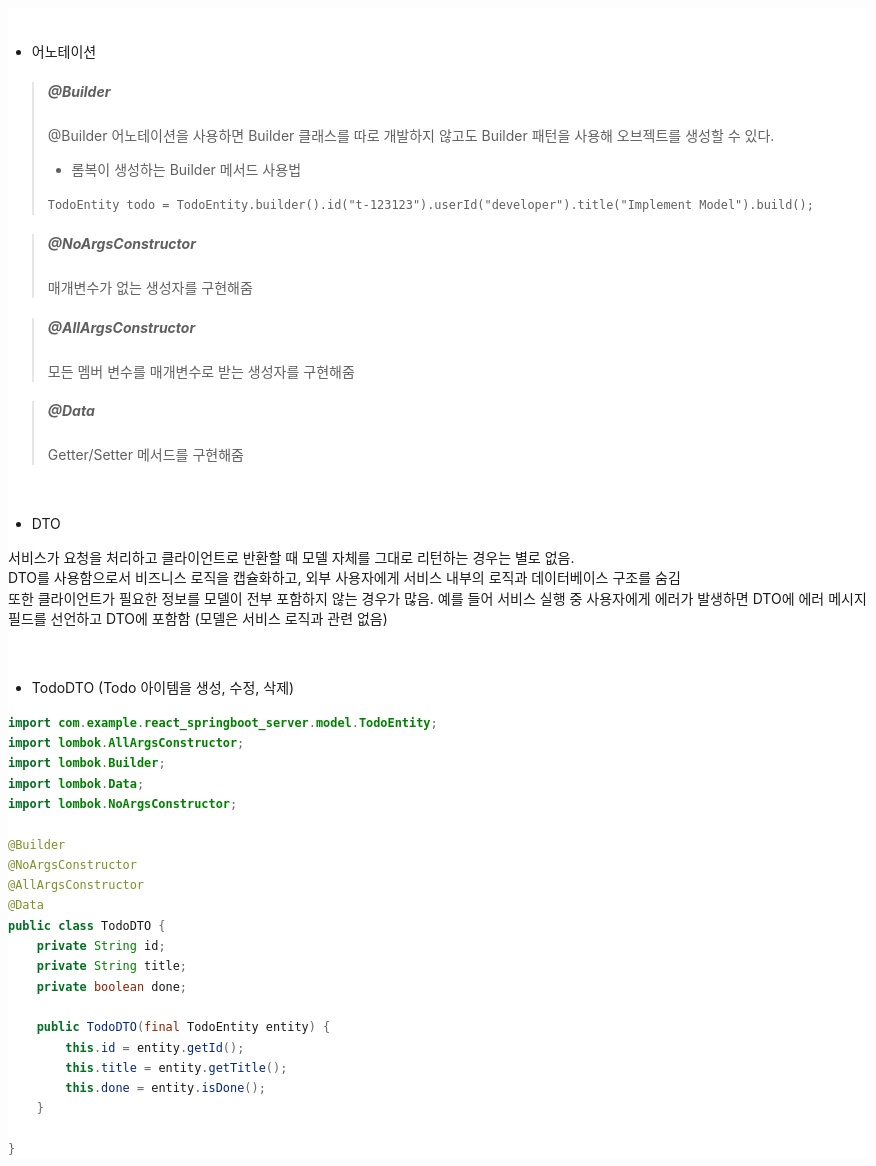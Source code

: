 <br/>

- 어노테이션

> ##### @Builder
> @Builder 어노테이션을 사용하면 Builder 클래스를 따로 개발하지 않고도 Builder 패턴을 사용해 오브젝트를 생성할 수 있다.
>- 롬복이 생성하는 Builder 메서드 사용법
>```
>TodoEntity todo = TodoEntity.builder().id("t-123123").userId("developer").title("Implement Model").build();
>```

> ##### @NoArgsConstructor
> 매개변수가 없는 생성자를 구현해줌


> ##### @AllArgsConstructor
> 모든 멤버 변수를 매개변수로 받는 생성자를 구현해줌


> ##### @Data
> Getter/Setter 메서드를 구현해줌


<br/>

- DTO

서비스가 요청을 처리하고 클라이언트로 반환할 때 모델 자체를 그대로 리턴하는 경우는 별로 없음. <br/>
DTO를 사용함으로서 비즈니스 로직을 캡슐화하고, 외부 사용자에게 서비스 내부의 로직과 데이터베이스 구조를 숨김 <br/>
또한 클라이언트가 필요한 정보를 모델이 전부 포함하지 않는 경우가 많음. 예를 들어 서비스 실행 중 사용자에게 에러가 발생하면
DTO에 에러 메시지 필드를 선언하고 DTO에 포함함 (모델은 서비스 로직과 관련 없음)

<br/>

- TodoDTO (Todo 아이템을 생성, 수정, 삭제)
```java
import com.example.react_springboot_server.model.TodoEntity;
import lombok.AllArgsConstructor;
import lombok.Builder;
import lombok.Data;
import lombok.NoArgsConstructor;

@Builder
@NoArgsConstructor
@AllArgsConstructor
@Data
public class TodoDTO {
    private String id;
    private String title;
    private boolean done;

    public TodoDTO(final TodoEntity entity) {
        this.id = entity.getId();
        this.title = entity.getTitle();
        this.done = entity.isDone();
    }

}
```
